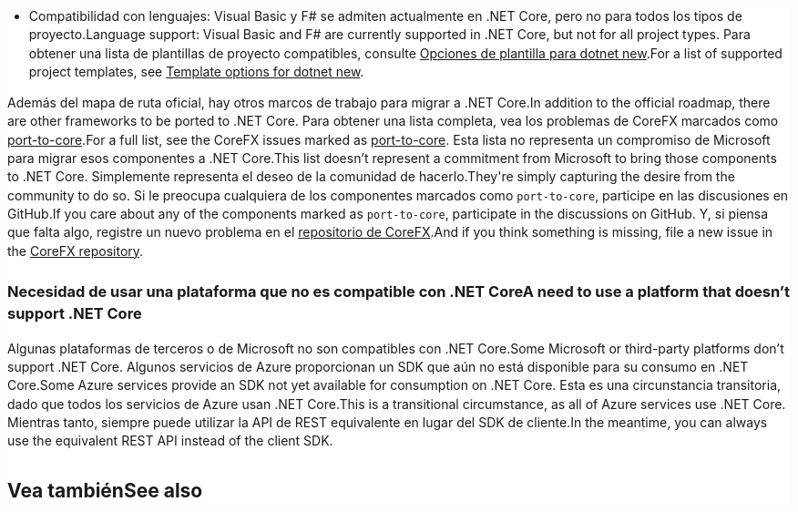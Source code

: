 * <span data-ttu-id="cf2ae-188">Compatibilidad con lenguajes: Visual Basic y F# se admiten actualmente en .NET Core, pero no para todos los tipos de proyecto.</span><span class="sxs-lookup"><span data-stu-id="cf2ae-188">Language support: Visual Basic and F# are currently supported in .NET Core, but not for all project types.</span></span> <span data-ttu-id="cf2ae-189">Para obtener una lista de plantillas de proyecto compatibles, consulte [Opciones de plantilla para dotnet new](../core/tools/dotnet-new.md#arguments).</span><span class="sxs-lookup"><span data-stu-id="cf2ae-189">For a list of supported project templates, see [Template options for dotnet new](../core/tools/dotnet-new.md#arguments).</span></span>

<span data-ttu-id="cf2ae-190">Además del mapa de ruta oficial, hay otros marcos de trabajo para migrar a .NET Core.</span><span class="sxs-lookup"><span data-stu-id="cf2ae-190">In addition to the official roadmap, there are other frameworks to be ported to .NET Core.</span></span> <span data-ttu-id="cf2ae-191">Para obtener una lista completa, vea los problemas de CoreFX marcados como [port-to-core](https://github.com/dotnet/corefx/issues?q=is%3Aopen+is%3Aissue+label%3Aport-to-core).</span><span class="sxs-lookup"><span data-stu-id="cf2ae-191">For a full list, see the CoreFX issues marked as [port-to-core](https://github.com/dotnet/corefx/issues?q=is%3Aopen+is%3Aissue+label%3Aport-to-core).</span></span> <span data-ttu-id="cf2ae-192">Esta lista no representa un compromiso de Microsoft para migrar esos componentes a .NET Core.</span><span class="sxs-lookup"><span data-stu-id="cf2ae-192">This list doesn’t represent a commitment from Microsoft to bring those components to .NET Core.</span></span> <span data-ttu-id="cf2ae-193">Simplemente representa el deseo de la comunidad de hacerlo.</span><span class="sxs-lookup"><span data-stu-id="cf2ae-193">They're simply capturing the desire from the community to do so.</span></span> <span data-ttu-id="cf2ae-194">Si le preocupa cualquiera de los componentes marcados como `port-to-core`, participe en las discusiones en GitHub.</span><span class="sxs-lookup"><span data-stu-id="cf2ae-194">If you care about any of the components marked as `port-to-core`, participate in the discussions on GitHub.</span></span> <span data-ttu-id="cf2ae-195">Y, si piensa que falta algo, registre un nuevo problema en el [repositorio de CoreFX](https://github.com/dotnet/corefx/issues/new).</span><span class="sxs-lookup"><span data-stu-id="cf2ae-195">And if you think something is missing, file a new issue in the [CoreFX repository](https://github.com/dotnet/corefx/issues/new).</span></span>

### <a name="a-need-to-use-a-platform-that-doesnt-support-net-core"></a><span data-ttu-id="cf2ae-196">Necesidad de usar una plataforma que no es compatible con .NET Core</span><span class="sxs-lookup"><span data-stu-id="cf2ae-196">A need to use a platform that doesn’t support .NET Core</span></span>

<span data-ttu-id="cf2ae-197">Algunas plataformas de terceros o de Microsoft no son compatibles con .NET Core.</span><span class="sxs-lookup"><span data-stu-id="cf2ae-197">Some Microsoft or third-party platforms don’t support .NET Core.</span></span> <span data-ttu-id="cf2ae-198">Algunos servicios de Azure proporcionan un SDK que aún no está disponible para su consumo en .NET Core.</span><span class="sxs-lookup"><span data-stu-id="cf2ae-198">Some Azure services provide an SDK not yet available for consumption on .NET Core.</span></span> <span data-ttu-id="cf2ae-199">Esta es una circunstancia transitoria, dado que todos los servicios de Azure usan .NET Core.</span><span class="sxs-lookup"><span data-stu-id="cf2ae-199">This is a transitional circumstance, as all of Azure services use .NET Core.</span></span> <span data-ttu-id="cf2ae-200">Mientras tanto, siempre puede utilizar la API de REST equivalente en lugar del SDK de cliente.</span><span class="sxs-lookup"><span data-stu-id="cf2ae-200">In the meantime, you can always use the equivalent REST API instead of the client SDK.</span></span>

## <a name="see-also"></a><span data-ttu-id="cf2ae-201">Vea también</span><span class="sxs-lookup"><span data-stu-id="cf2ae-201">See also</span></span>
